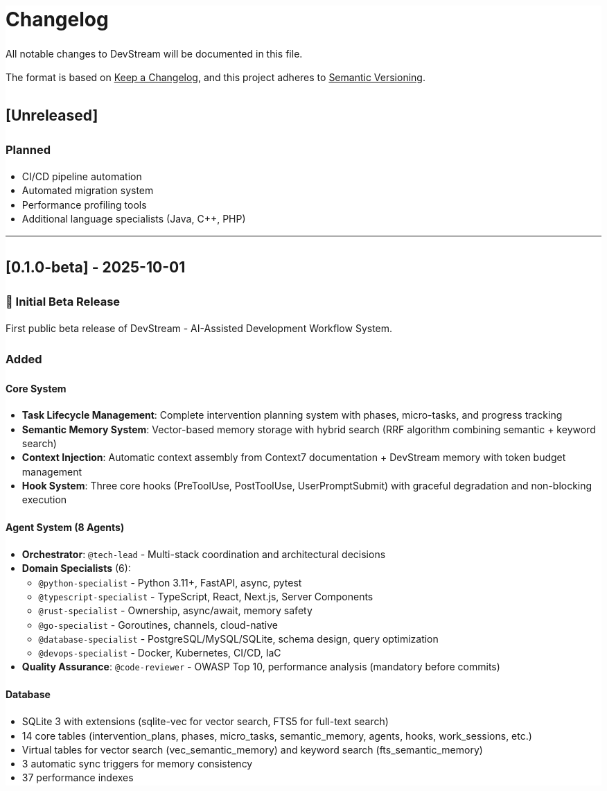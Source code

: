 # Changelog

All notable changes to DevStream will be documented in this file.

The format is based on [Keep a Changelog](https://keepachangelog.com/en/1.0.0/),
and this project adheres to [Semantic Versioning](https://semver.org/spec/v2.0.0.html).

## [Unreleased]

### Planned
- CI/CD pipeline automation
- Automated migration system
- Performance profiling tools
- Additional language specialists (Java, C++, PHP)

---

## [0.1.0-beta] - 2025-10-01

### 🎉 Initial Beta Release

First public beta release of DevStream - AI-Assisted Development Workflow System.

### Added

#### Core System
- **Task Lifecycle Management**: Complete intervention planning system with phases, micro-tasks, and progress tracking
- **Semantic Memory System**: Vector-based memory storage with hybrid search (RRF algorithm combining semantic + keyword search)
- **Context Injection**: Automatic context assembly from Context7 documentation + DevStream memory with token budget management
- **Hook System**: Three core hooks (PreToolUse, PostToolUse, UserPromptSubmit) with graceful degradation and non-blocking execution

#### Agent System (8 Agents)
- **Orchestrator**: `@tech-lead` - Multi-stack coordination and architectural decisions
- **Domain Specialists** (6):
  - `@python-specialist` - Python 3.11+, FastAPI, async, pytest
  - `@typescript-specialist` - TypeScript, React, Next.js, Server Components
  - `@rust-specialist` - Ownership, async/await, memory safety
  - `@go-specialist` - Goroutines, channels, cloud-native
  - `@database-specialist` - PostgreSQL/MySQL/SQLite, schema design, query optimization
  - `@devops-specialist` - Docker, Kubernetes, CI/CD, IaC
- **Quality Assurance**: `@code-reviewer` - OWASP Top 10, performance analysis (mandatory before commits)

#### Database
- SQLite 3 with extensions (sqlite-vec for vector search, FTS5 for full-text search)
- 14 core tables (intervention_plans, phases, micro_tasks, semantic_memory, agents, hooks, work_sessions, etc.)
- Virtual tables for vector search (vec_semantic_memory) and keyword search (fts_semantic_memory)
- 3 automatic sync triggers for memory consistency
- 37 performance indexes
